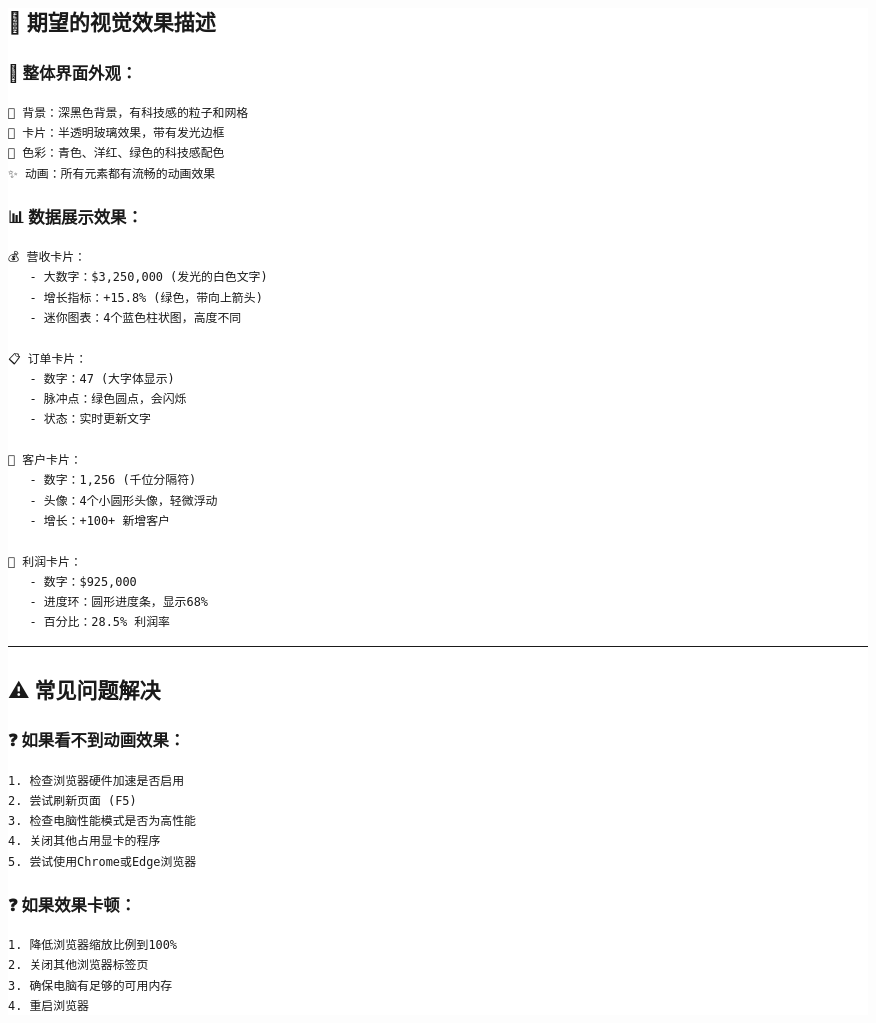 
## 📸 期望的视觉效果描述

### 🎨 整体界面外观：
```
🌌 背景：深黑色背景，有科技感的粒子和网格
💎 卡片：半透明玻璃效果，带有发光边框
🎯 色彩：青色、洋红、绿色的科技感配色
✨ 动画：所有元素都有流畅的动画效果
```

### 📊 数据展示效果：
```
💰 营收卡片：
   - 大数字：$3,250,000 (发光的白色文字)
   - 增长指标：+15.8% (绿色，带向上箭头)
   - 迷你图表：4个蓝色柱状图，高度不同

📋 订单卡片：
   - 数字：47 (大字体显示)
   - 脉冲点：绿色圆点，会闪烁
   - 状态：实时更新文字

👥 客户卡片：
   - 数字：1,256 (千位分隔符)
   - 头像：4个小圆形头像，轻微浮动
   - 增长：+100+ 新增客户

💎 利润卡片：
   - 数字：$925,000
   - 进度环：圆形进度条，显示68%
   - 百分比：28.5% 利润率
```

---

## ⚠️ 常见问题解决

### ❓ 如果看不到动画效果：
```
1. 检查浏览器硬件加速是否启用
2. 尝试刷新页面 (F5)
3. 检查电脑性能模式是否为高性能
4. 关闭其他占用显卡的程序
5. 尝试使用Chrome或Edge浏览器
```

### ❓ 如果效果卡顿：
```
1. 降低浏览器缩放比例到100%
2. 关闭其他浏览器标签页
3. 确保电脑有足够的可用内存
4. 重启浏览器
```
